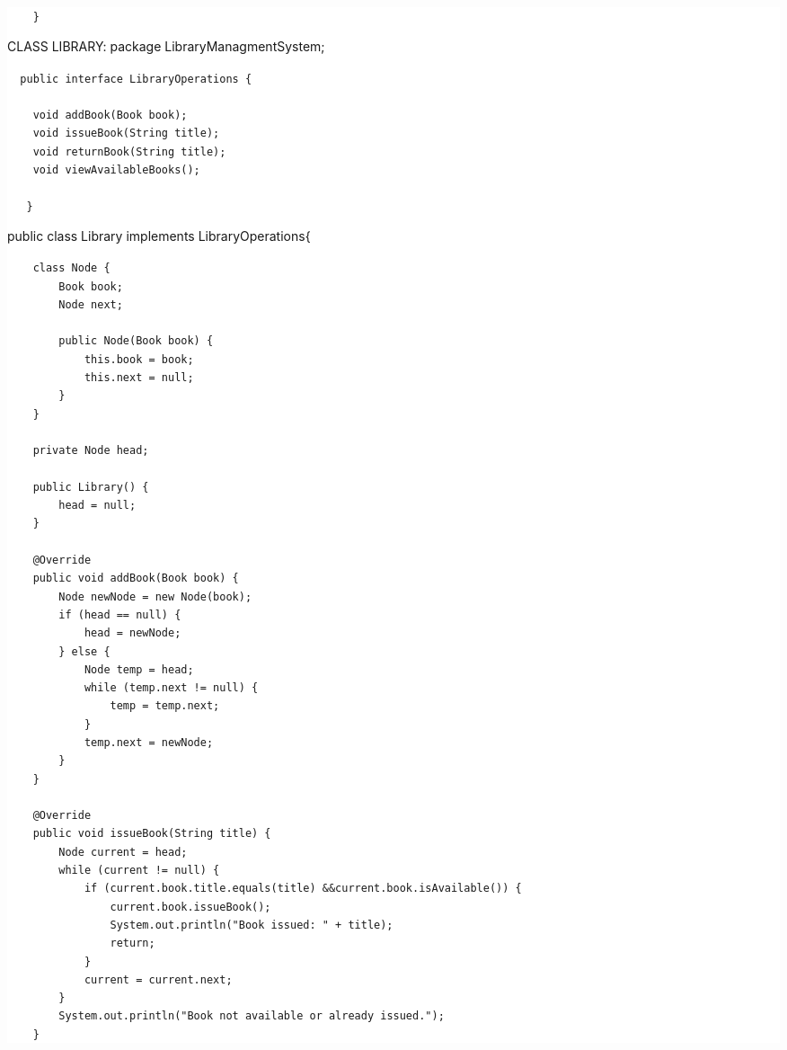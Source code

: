 	    }


CLASS LIBRARY:
package LibraryManagmentSystem;

      public interface LibraryOperations {

	    void addBook(Book book);
	    void issueBook(String title);
	    void returnBook(String title);
	    void viewAvailableBooks();
	    
       }


public class Library implements LibraryOperations{

	
	    class Node {
	        Book book;
	        Node next;

	        public Node(Book book) {
	            this.book = book;
	            this.next = null;
	        }
	    }

	    private Node head;

	    public Library() {
	        head = null;
	    }

	    @Override
	    public void addBook(Book book) {
	        Node newNode = new Node(book);
	        if (head == null) {
	            head = newNode;
	        } else {
	            Node temp = head;
	            while (temp.next != null) {
	                temp = temp.next;
	            }
	            temp.next = newNode;
	        }
	    }

	    @Override
	    public void issueBook(String title) {
	        Node current = head;
	        while (current != null) {
	            if (current.book.title.equals(title) &&current.book.isAvailable()) {
	                current.book.issueBook();
	                System.out.println("Book issued: " + title);
	                return;
	            }
	            current = current.next;
	        }
	        System.out.println("Book not available or already issued.");
	    }
